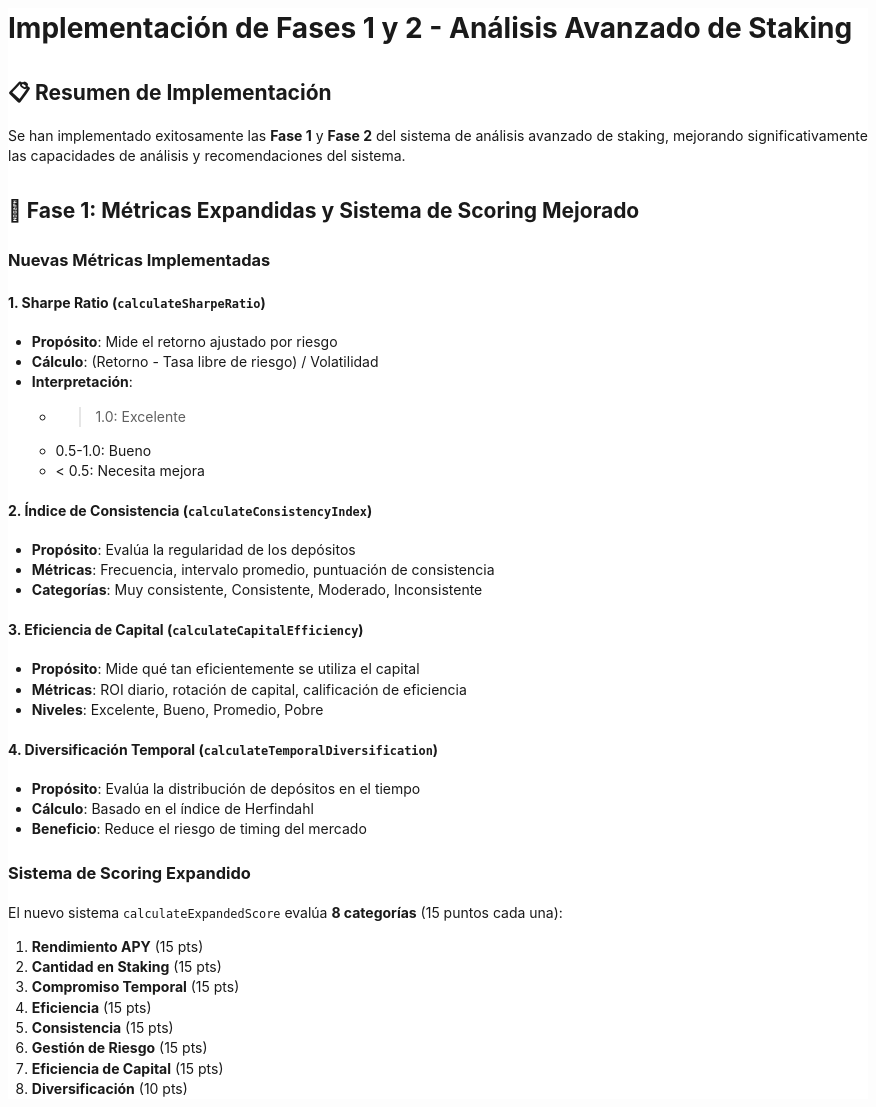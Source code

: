 # Implementación de Fases 1 y 2 - Análisis Avanzado de Staking

## 📋 Resumen de Implementación

Se han implementado exitosamente las **Fase 1** y **Fase 2** del sistema de análisis avanzado de staking, mejorando significativamente las capacidades de análisis y recomendaciones del sistema.

## 🎯 Fase 1: Métricas Expandidas y Sistema de Scoring Mejorado

### Nuevas Métricas Implementadas

#### 1. **Sharpe Ratio** (`calculateSharpeRatio`)
- **Propósito**: Mide el retorno ajustado por riesgo
- **Cálculo**: (Retorno - Tasa libre de riesgo) / Volatilidad
- **Interpretación**: 
  - > 1.0: Excelente
  - 0.5-1.0: Bueno
  - < 0.5: Necesita mejora

#### 2. **Índice de Consistencia** (`calculateConsistencyIndex`)
- **Propósito**: Evalúa la regularidad de los depósitos
- **Métricas**: Frecuencia, intervalo promedio, puntuación de consistencia
- **Categorías**: Muy consistente, Consistente, Moderado, Inconsistente

#### 3. **Eficiencia de Capital** (`calculateCapitalEfficiency`)
- **Propósito**: Mide qué tan eficientemente se utiliza el capital
- **Métricas**: ROI diario, rotación de capital, calificación de eficiencia
- **Niveles**: Excelente, Bueno, Promedio, Pobre

#### 4. **Diversificación Temporal** (`calculateTemporalDiversification`)
- **Propósito**: Evalúa la distribución de depósitos en el tiempo
- **Cálculo**: Basado en el índice de Herfindahl
- **Beneficio**: Reduce el riesgo de timing del mercado

### Sistema de Scoring Expandido

El nuevo sistema `calculateExpandedScore` evalúa **8 categorías** (15 puntos cada una):

1. **Rendimiento APY** (15 pts)
2. **Cantidad en Staking** (15 pts)
3. **Compromiso Temporal** (15 pts)
4. **Eficiencia** (15 pts)
5. **Consistencia** (15 pts)
6. **Gestión de Riesgo** (15 pts)
7. **Eficiencia de Capital** (15 pts)
8. **Diversificación** (10 pts)
